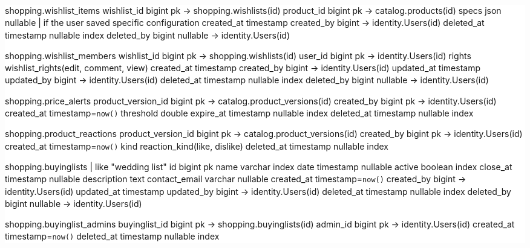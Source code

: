 shopping.wishlist_items
  wishlist_id bigint pk -> shopping.wishlists(id)
  product_id bigint pk -> catalog.products(id)
  specs json nullable | if the user saved specific configuration
  created_at timestamp
  created_by bigint -> identity.Users(id)
  deleted_at timestamp nullable index
  deleted_by bigint nullable -> identity.Users(id)

shopping.wishlist_members
  wishlist_id bigint pk -> shopping.wishlists(id)
  user_id bigint pk -> identity.Users(id)
  rights wishlist_rights(edit, comment, view)
  created_at timestamp
  created_by bigint -> identity.Users(id)
  updated_at timestamp
  updated_by bigint -> identity.Users(id)
  deleted_at timestamp nullable index
  deleted_by bigint nullable -> identity.Users(id)

shopping.price_alerts
  product_version_id bigint pk -> catalog.product_versions(id)
  created_by bigint pk -> identity.Users(id)
  created_at timestamp=`now()`
  threshold double
  expire_at timestamp nullable index
  deleted_at timestamp nullable index

shopping.product_reactions
  product_version_id bigint pk -> catalog.product_versions(id)
  created_by bigint pk -> identity.Users(id)
  created_at timestamp=`now()`
  kind reaction_kind(like, dislike)
  deleted_at timestamp nullable index

shopping.buyinglists | like "wedding list"
  id bigint pk
  name varchar index
  date timestamp nullable
  active boolean index
  close_at timestamp nullable
  description text
  contact_email varchar nullable
  created_at timestamp=`now()`
  created_by bigint -> identity.Users(id)
  updated_at timestamp
  updated_by bigint -> identity.Users(id)
  deleted_at timestamp nullable index
  deleted_by bigint nullable -> identity.Users(id)

shopping.buyinglist_admins
  buyinglist_id bigint pk -> shopping.buyinglists(id)
  admin_id bigint pk -> identity.Users(id)
  created_at timestamp=`now()`
  deleted_at timestamp nullable index
